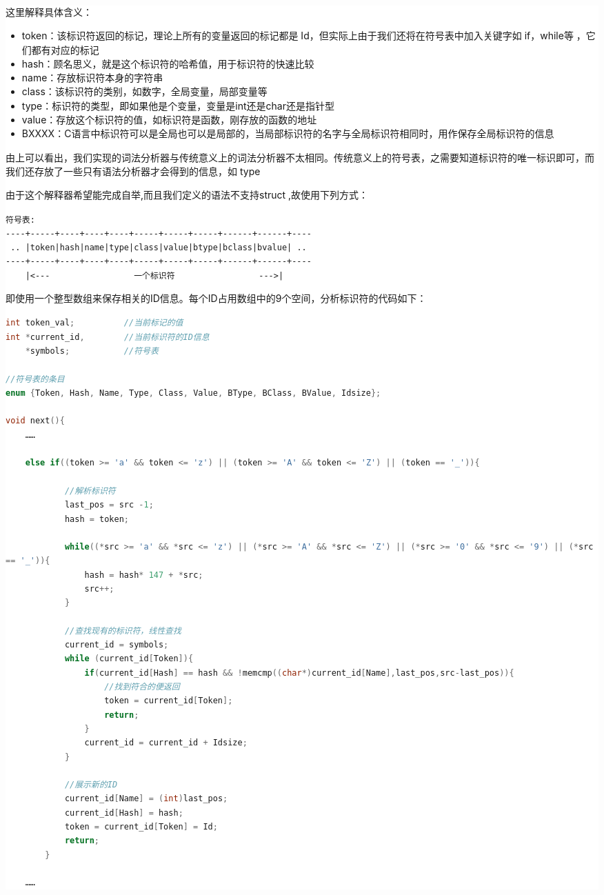 这里解释具体含义：

+ token：该标识符返回的标记，理论上所有的变量返回的标记都是 Id，但实际上由于我们还将在符号表中加入关键字如 if，while等 ，它们都有对应的标记
+ hash：顾名思义，就是这个标识符的哈希值，用于标识符的快速比较
+ name：存放标识符本身的字符串
+ class：该标识符的类别，如数字，全局变量，局部变量等
+ type：标识符的类型，即如果他是个变量，变量是int还是char还是指针型
+ value：存放这个标识符的值，如标识符是函数，刚存放的函数的地址
+ BXXXX：C语言中标识符可以是全局也可以是局部的，当局部标识符的名字与全局标识符相同时，用作保存全局标识符的信息

由上可以看出，我们实现的词法分析器与传统意义上的词法分析器不太相同。传统意义上的符号表，之需要知道标识符的唯一标识即可，而我们还存放了一些只有语法分析器才会得到的信息，如 type

由于这个解释器希望能完成自举,而且我们定义的语法不支持struct ,故使用下列方式：

```
符号表:
----+-----+----+----+----+-----+-----+-----+------+------+----
 .. |token|hash|name|type|class|value|btype|bclass|bvalue| ..
----+-----+----+----+----+-----+-----+-----+------+------+----
    |<---     	 		  一个标识符		            --->|
```

即使用一个整型数组来保存相关的ID信息。每个ID占用数组中的9个空间，分析标识符的代码如下：

```C
int token_val;          //当前标记的值
int *current_id,        //当前标识符的ID信息
    *symbols;           //符号表

//符号表的条目
enum {Token, Hash, Name, Type, Class, Value, BType, BClass, BValue, Idsize};

void next(){
    ……
        
    else if((token >= 'a' && token <= 'z') || (token >= 'A' && token <= 'Z') || (token == '_')){

            //解析标识符
            last_pos = src -1;
            hash = token;

            while((*src >= 'a' && *src <= 'z') || (*src >= 'A' && *src <= 'Z') || (*src >= '0' && *src <= '9') || (*src == '_')){
                hash = hash* 147 + *src;
                src++;
            }

            //查找现有的标识符，线性查找
            current_id = symbols;
            while (current_id[Token]){
                if(current_id[Hash] == hash && !memcmp((char*)current_id[Name],last_pos,src-last_pos)){
                    //找到符合的便返回
                    token = current_id[Token];
                    return;
                }
                current_id = current_id + Idsize;
            }

            //展示新的ID
            current_id[Name] = (int)last_pos;
            current_id[Hash] = hash;
            token = current_id[Token] = Id;
            return;
        }
    
    ……
```